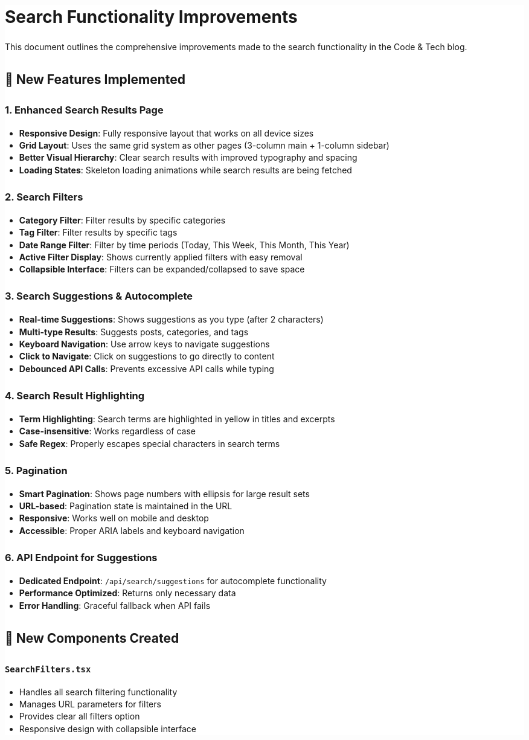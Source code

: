 # Search Functionality Improvements

This document outlines the comprehensive improvements made to the search functionality in the Code & Tech blog.

## 🚀 New Features Implemented

### 1. Enhanced Search Results Page
- **Responsive Design**: Fully responsive layout that works on all device sizes
- **Grid Layout**: Uses the same grid system as other pages (3-column main + 1-column sidebar)
- **Better Visual Hierarchy**: Clear search results with improved typography and spacing
- **Loading States**: Skeleton loading animations while search results are being fetched

### 2. Search Filters
- **Category Filter**: Filter results by specific categories
- **Tag Filter**: Filter results by specific tags
- **Date Range Filter**: Filter by time periods (Today, This Week, This Month, This Year)
- **Active Filter Display**: Shows currently applied filters with easy removal
- **Collapsible Interface**: Filters can be expanded/collapsed to save space

### 3. Search Suggestions & Autocomplete
- **Real-time Suggestions**: Shows suggestions as you type (after 2 characters)
- **Multi-type Results**: Suggests posts, categories, and tags
- **Keyboard Navigation**: Use arrow keys to navigate suggestions
- **Click to Navigate**: Click on suggestions to go directly to content
- **Debounced API Calls**: Prevents excessive API calls while typing

### 4. Search Result Highlighting
- **Term Highlighting**: Search terms are highlighted in yellow in titles and excerpts
- **Case-insensitive**: Works regardless of case
- **Safe Regex**: Properly escapes special characters in search terms

### 5. Pagination
- **Smart Pagination**: Shows page numbers with ellipsis for large result sets
- **URL-based**: Pagination state is maintained in the URL
- **Responsive**: Works well on mobile and desktop
- **Accessible**: Proper ARIA labels and keyboard navigation

### 6. API Endpoint for Suggestions
- **Dedicated Endpoint**: `/api/search/suggestions` for autocomplete functionality
- **Performance Optimized**: Returns only necessary data
- **Error Handling**: Graceful fallback when API fails

## 📁 New Components Created

### `SearchFilters.tsx`
- Handles all search filtering functionality
- Manages URL parameters for filters
- Provides clear all filters option
- Responsive design with collapsible interface
